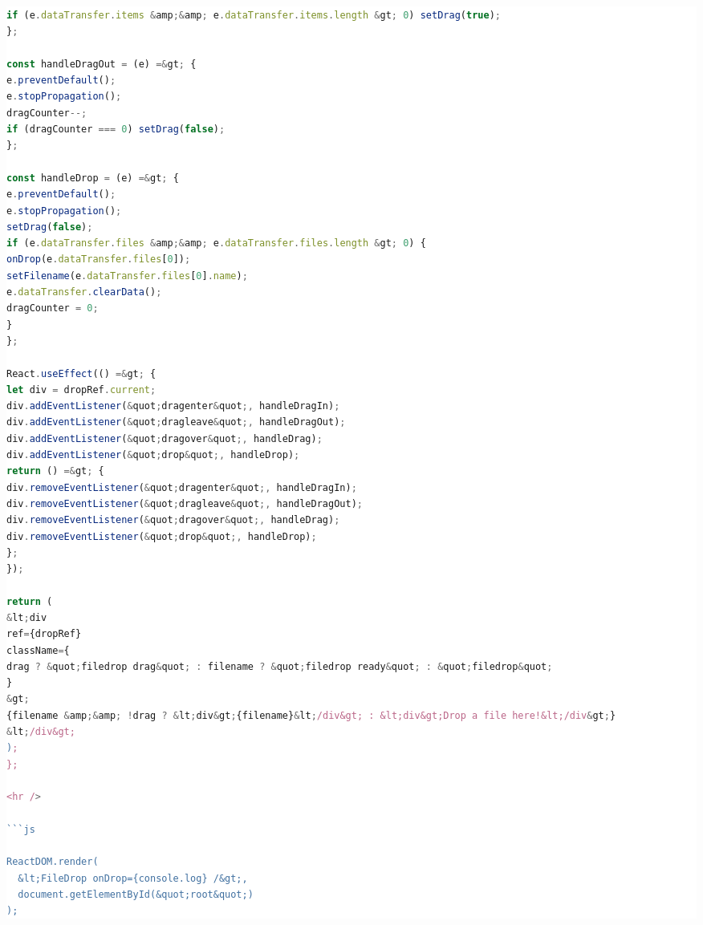 ```js
if (e.dataTransfer.items &amp;&amp; e.dataTransfer.items.length &gt; 0) setDrag(true);
};

const handleDragOut = (e) =&gt; {
e.preventDefault();
e.stopPropagation();
dragCounter--;
if (dragCounter === 0) setDrag(false);
};

const handleDrop = (e) =&gt; {
e.preventDefault();
e.stopPropagation();
setDrag(false);
if (e.dataTransfer.files &amp;&amp; e.dataTransfer.files.length &gt; 0) {
onDrop(e.dataTransfer.files[0]);
setFilename(e.dataTransfer.files[0].name);
e.dataTransfer.clearData();
dragCounter = 0;
}
};

React.useEffect(() =&gt; {
let div = dropRef.current;
div.addEventListener(&quot;dragenter&quot;, handleDragIn);
div.addEventListener(&quot;dragleave&quot;, handleDragOut);
div.addEventListener(&quot;dragover&quot;, handleDrag);
div.addEventListener(&quot;drop&quot;, handleDrop);
return () =&gt; {
div.removeEventListener(&quot;dragenter&quot;, handleDragIn);
div.removeEventListener(&quot;dragleave&quot;, handleDragOut);
div.removeEventListener(&quot;dragover&quot;, handleDrag);
div.removeEventListener(&quot;drop&quot;, handleDrop);
};
});

return (
&lt;div
ref={dropRef}
className={
drag ? &quot;filedrop drag&quot; : filename ? &quot;filedrop ready&quot; : &quot;filedrop&quot;
}
&gt;
{filename &amp;&amp; !drag ? &lt;div&gt;{filename}&lt;/div&gt; : &lt;div&gt;Drop a file here!&lt;/div&gt;}
&lt;/div&gt;
);
};

<hr />

```js

ReactDOM.render(
  &lt;FileDrop onDrop={console.log} /&gt;,
  document.getElementById(&quot;root&quot;)
);

```
